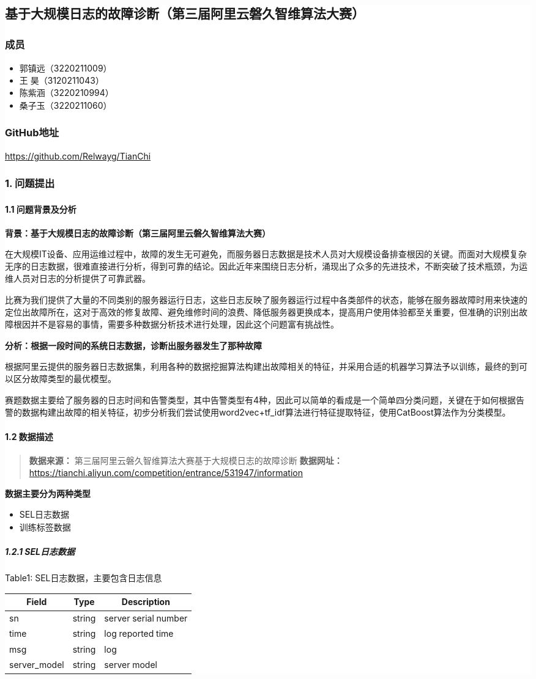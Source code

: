 ## 基于大规模日志的故障诊断（**第三届阿里云磐久智维算法大赛**）

### 成员

- 郭镇远（3220211009）
- 王    昊（3120211043）
- 陈紫涵（3220210994）
- 桑子玉（3220211060）

### GitHub地址

https://github.com/Relwayg/TianChi

### 1. 问题提出

#### 1.1 问题背景及分析

**背景：基于大规模日志的故障诊断（第三届阿里云磐久智维算法大赛）**

在大规模IT设备、应用运维过程中，故障的发生无可避免，而服务器日志数据是技术人员对大规模设备排查根因的关键。而面对大规模复杂无序的日志数据，很难直接进行分析，得到可靠的结论。因此近年来围绕日志分析，涌现出了众多的先进技术，不断突破了技术瓶颈，为运维人员对日志的分析提供了可靠武器。

比赛为我们提供了大量的不同类别的服务器运行日志，这些日志反映了服务器运行过程中各类部件的状态，能够在服务器故障时用来快速的定位出故障所在，这对于高效的修复故障、避免维修时间的浪费、降低服务器更换成本，提高用户使用体验都至关重要，但准确的识别出故障根因并不是容易的事情，需要多种数据分析技术进行处理，因此这个问题富有挑战性。

**分析：根据一段时间的系统日志数据，诊断出服务器发生了那种故障**

根据阿里云提供的服务器日志数据集，利用各种的数据挖掘算法构建出故障相关的特征，并采用合适的机器学习算法予以训练，最终的到可以区分故障类型的最优模型。

赛题数据主要给了服务器的日志时间和告警类型，其中告警类型有4种，因此可以简单的看成是一个简单四分类问题，关键在于如何根据告警的数据构建出故障的相关特征，初步分析我们尝试使用word2vec+tf_idf算法进行特征提取特征，使用CatBoost算法作为分类模型。

#### 1.2 数据描述

> **数据来源：** 第三届阿里云磐久智维算法大赛基于大规模日志的故障诊断
> **数据网址：** https://tianchi.aliyun.com/competition/entrance/531947/information

**数据主要分为两种类型**

- SEL日志数据
- 训练标签数据

##### 1.2.1 SEL日志数据

Table1: SEL日志数据，主要包含日志信息

| Field        | Type   | Description          |
| ------------ | ------ | -------------------- |
| sn           | string | server serial number |
| time         | string | log reported time    |
| msg          | string | log                  |
| server_model | string | server model         |
